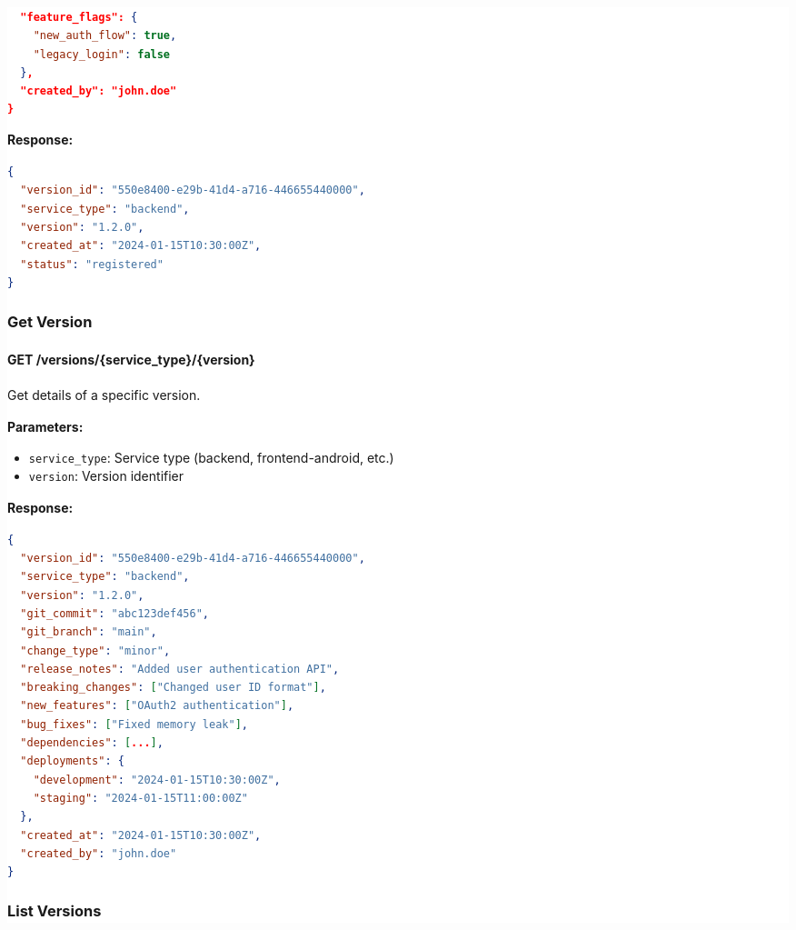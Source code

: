```json
  "feature_flags": {
    "new_auth_flow": true,
    "legacy_login": false
  },
  "created_by": "john.doe"
}
```

**Response:**
```json
{
  "version_id": "550e8400-e29b-41d4-a716-446655440000",
  "service_type": "backend",
  "version": "1.2.0",
  "created_at": "2024-01-15T10:30:00Z",
  "status": "registered"
}
```

### Get Version

#### GET /versions/{service_type}/{version}

Get details of a specific version.

**Parameters:**
- `service_type`: Service type (backend, frontend-android, etc.)
- `version`: Version identifier

**Response:**
```json
{
  "version_id": "550e8400-e29b-41d4-a716-446655440000",
  "service_type": "backend",
  "version": "1.2.0",
  "git_commit": "abc123def456",
  "git_branch": "main",
  "change_type": "minor",
  "release_notes": "Added user authentication API",
  "breaking_changes": ["Changed user ID format"],
  "new_features": ["OAuth2 authentication"],
  "bug_fixes": ["Fixed memory leak"],
  "dependencies": [...],
  "deployments": {
    "development": "2024-01-15T10:30:00Z",
    "staging": "2024-01-15T11:00:00Z"
  },
  "created_at": "2024-01-15T10:30:00Z",
  "created_by": "john.doe"
}
```

### List Versions
